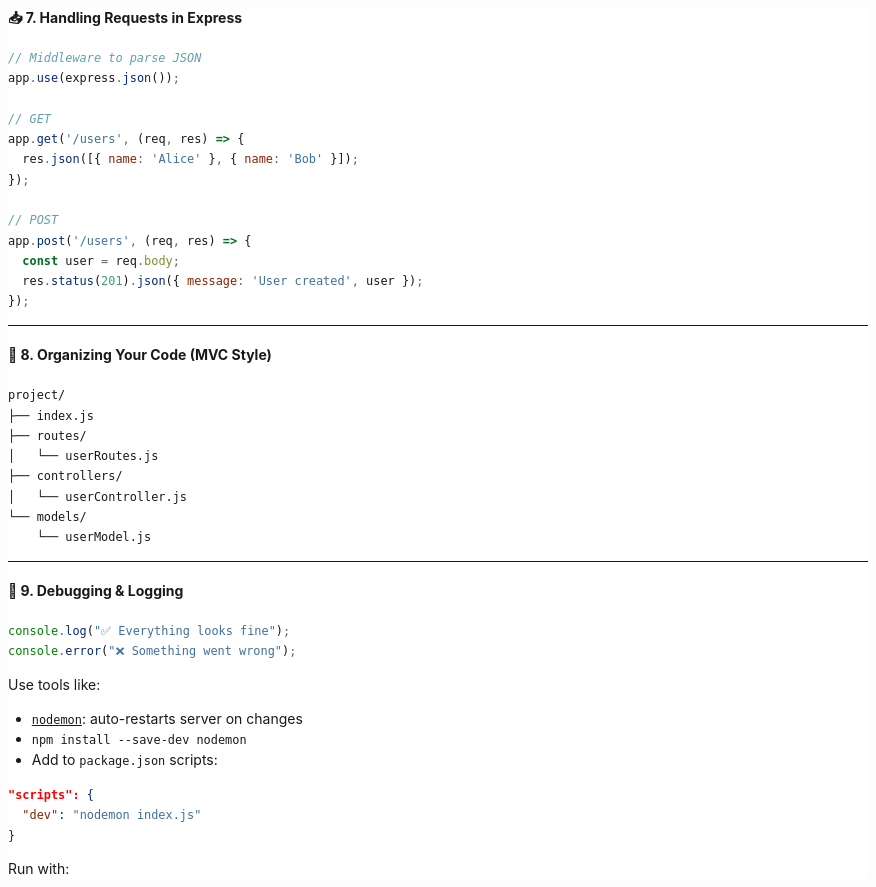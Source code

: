 
#### 📥 7. Handling Requests in Express

```js
// Middleware to parse JSON
app.use(express.json());

// GET
app.get('/users', (req, res) => {
  res.json([{ name: 'Alice' }, { name: 'Bob' }]);
});

// POST
app.post('/users', (req, res) => {
  const user = req.body;
  res.status(201).json({ message: 'User created', user });
});
```

---

#### 📂 8. Organizing Your Code (MVC Style)

```
project/
├── index.js
├── routes/
│   └── userRoutes.js
├── controllers/
│   └── userController.js
└── models/
    └── userModel.js
```

---

#### 🧪 9. Debugging & Logging

```js
console.log("✅ Everything looks fine");
console.error("❌ Something went wrong");
```

Use tools like:

* [`nodemon`](https://www.npmjs.com/package/nodemon): auto-restarts server on changes
* `npm install --save-dev nodemon`
* Add to `package.json` scripts:

```json
"scripts": {
  "dev": "nodemon index.js"
}
```

Run with:
